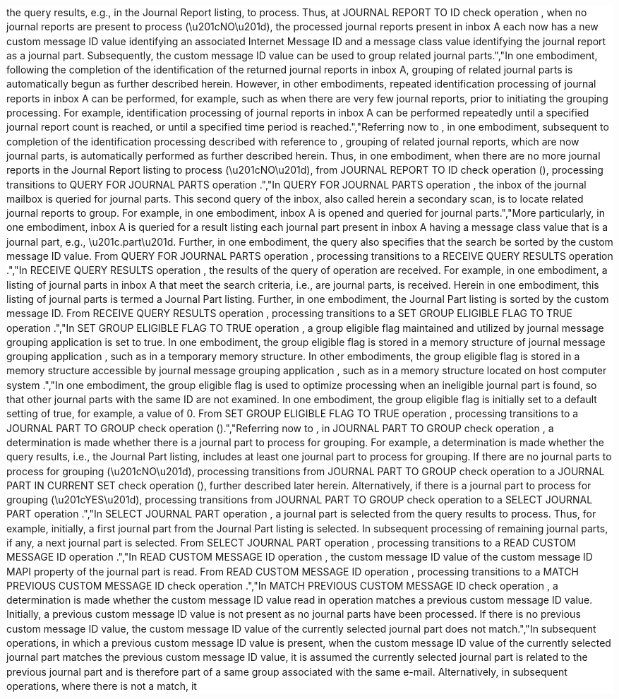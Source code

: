 the query results, e.g., in the Journal Report listing, to process. Thus, at JOURNAL REPORT TO ID check operation , when no journal reports are present to process (\u201cNO\u201d), the processed journal reports present in inbox A each now has a new custom message ID value identifying an associated Internet Message ID and a message class value identifying the journal report as a journal part. Subsequently, the custom message ID value can be used to group related journal parts.","In one embodiment, following the completion of the identification of the returned journal reports in inbox A, grouping of related journal parts is automatically begun as further described herein. However, in other embodiments, repeated identification processing of journal reports in inbox A can be performed, for example, such as when there are very few journal reports, prior to initiating the grouping processing. For example, identification processing of journal reports in inbox A can be performed repeatedly until a specified journal report count is reached, or until a specified time period is reached.","Referring now to , in one embodiment, subsequent to completion of the identification processing described with reference to , grouping of related journal reports, which are now journal parts, is automatically performed as further described herein. Thus, in one embodiment, when there are no more journal reports in the Journal Report listing to process (\u201cNO\u201d), from JOURNAL REPORT TO ID check operation  (), processing transitions to QUERY FOR JOURNAL PARTS operation .","In QUERY FOR JOURNAL PARTS operation , the inbox of the journal mailbox is queried for journal parts. This second query of the inbox, also called herein a secondary scan, is to locate related journal reports to group. For example, in one embodiment, inbox A is opened and queried for journal parts.","More particularly, in one embodiment, inbox A is queried for a result listing each journal part present in inbox A having a message class value that is a journal part, e.g., \u201c.part\u201d. Further, in one embodiment, the query also specifies that the search be sorted by the custom message ID value. From QUERY FOR JOURNAL PARTS operation , processing transitions to a RECEIVE QUERY RESULTS operation .","In RECEIVE QUERY RESULTS operation , the results of the query of operation  are received. For example, in one embodiment, a listing of journal parts in inbox A that meet the search criteria, i.e., are journal parts, is received. Herein in one embodiment, this listing of journal parts is termed a Journal Part listing. Further, in one embodiment, the Journal Part listing is sorted by the custom message ID. From RECEIVE QUERY RESULTS operation , processing transitions to a SET GROUP ELIGIBLE FLAG TO TRUE operation .","In SET GROUP ELIGIBLE FLAG TO TRUE operation , a group eligible flag maintained and utilized by journal message grouping application  is set to true. In one embodiment, the group eligible flag is stored in a memory structure of journal message grouping application , such as in a temporary memory structure. In other embodiments, the group eligible flag is stored in a memory structure accessible by journal message grouping application , such as in a memory structure located on host computer system .","In one embodiment, the group eligible flag is used to optimize processing when an ineligible journal part is found, so that other journal parts with the same ID are not examined. In one embodiment, the group eligible flag is initially set to a default setting of true, for example, a value of 0. From SET GROUP ELIGIBLE FLAG TO TRUE operation , processing transitions to a JOURNAL PART TO GROUP check operation  ().","Referring now to , in JOURNAL PART TO GROUP check operation , a determination is made whether there is a journal part to process for grouping. For example, a determination is made whether the query results, i.e., the Journal Part listing, includes at least one journal part to process for grouping. If there are no journal parts to process for grouping (\u201cNO\u201d), processing transitions from JOURNAL PART TO GROUP check operation  to a JOURNAL PART IN CURRENT SET check operation  (), further described later herein. Alternatively, if there is a journal part to process for grouping (\u201cYES\u201d), processing transitions from JOURNAL PART TO GROUP check operation  to a SELECT JOURNAL PART operation .","In SELECT JOURNAL PART operation , a journal part is selected from the query results to process. Thus, for example, initially, a first journal part from the Journal Part listing is selected. In subsequent processing of remaining journal parts, if any, a next journal part is selected. From SELECT JOURNAL PART operation , processing transitions to a READ CUSTOM MESSAGE ID operation .","In READ CUSTOM MESSAGE ID operation , the custom message ID value of the custom message ID MAPI property of the journal part is read. From READ CUSTOM MESSAGE ID operation , processing transitions to a MATCH PREVIOUS CUSTOM MESSAGE ID check operation .","In MATCH PREVIOUS CUSTOM MESSAGE ID check operation , a determination is made whether the custom message ID value read in operation  matches a previous custom message ID value. Initially, a previous custom message ID value is not present as no journal parts have been processed. If there is no previous custom message ID value, the custom message ID value of the currently selected journal part does not match.","In subsequent operations, in which a previous custom message ID value is present, when the custom message ID value of the currently selected journal part matches the previous custom message ID value, it is assumed the currently selected journal part is related to the previous journal part and is therefore part of a same group associated with the same e-mail. Alternatively, in subsequent operations, where there is not a match, it